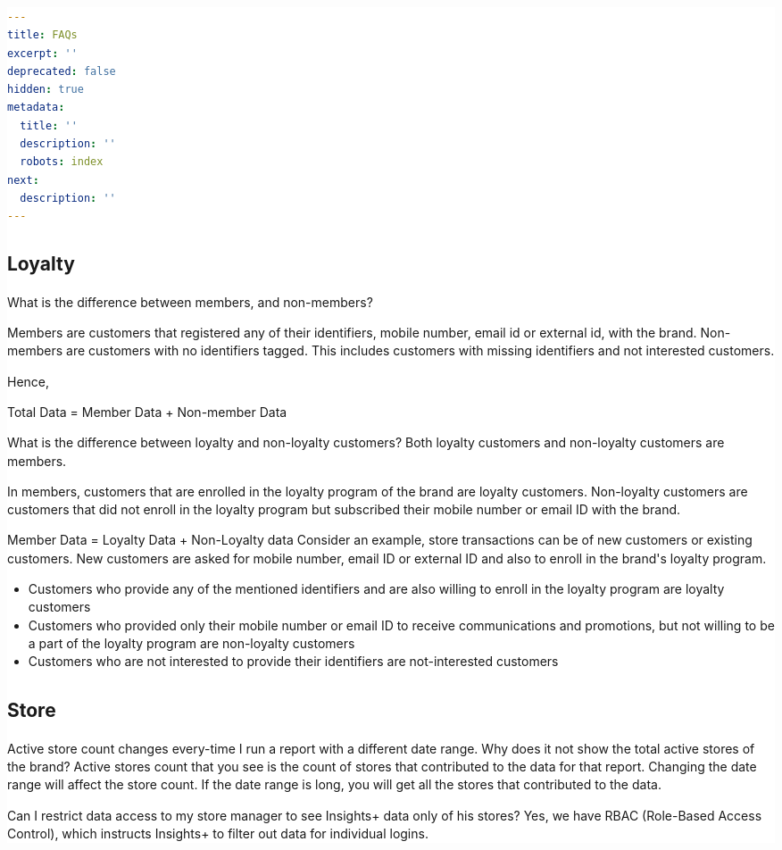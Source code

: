 ```yaml
---
title: FAQs
excerpt: ''
deprecated: false
hidden: true
metadata:
  title: ''
  description: ''
  robots: index
next:
  description: ''
---
```

## Loyalty


What is the difference between members, and non-members?

Members are customers that registered any of their identifiers, mobile number, email id or external id, with the brand. Non-members are customers with no identifiers tagged. This includes customers with missing identifiers and not interested customers.

Hence,

Total Data = Member Data + Non-member Data

What is the difference between loyalty and non-loyalty customers?
Both loyalty customers and non-loyalty customers are members.

In members, customers that are enrolled in the loyalty program of the brand are loyalty customers. Non-loyalty customers are customers that did not enroll in the loyalty program but subscribed their mobile number or email ID with the brand.

Member Data = Loyalty Data + Non-Loyalty data
Consider an example, store transactions can be of new customers or existing customers. New customers are asked for mobile number, email ID or external ID and also to enroll in the brand's loyalty program.

* Customers who provide any of the mentioned identifiers and are also willing to enroll in the loyalty program are loyalty customers
* Customers who provided only their mobile number or email ID to receive communications and promotions, but not willing to be a part of the loyalty program are non-loyalty customers
* Customers who are not interested to provide their identifiers are not-interested customers

## Store


Active store count changes every-time I run a report with a different date range. Why does it not show the total active stores of the brand?
Active stores count that you see is the count of stores that contributed to the data for that report. Changing the date range will affect the store count. If the date range is long, you will get all the stores that contributed to the data.

Can I restrict data access to my store manager to see Insights+ data only of his stores?
Yes, we have RBAC (Role-Based Access Control), which instructs Insights+ to filter out data for individual logins.
